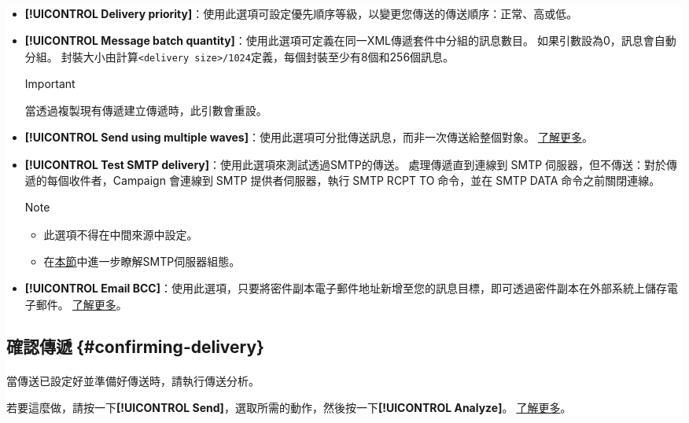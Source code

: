 * **[!UICONTROL Delivery priority]**：使用此選項可設定優先順序等級，以變更您傳送的傳送順序：正常、高或低。

* **[!UICONTROL Message batch quantity]**：使用此選項可定義在同一XML傳遞套件中分組的訊息數目。 如果引數設為0，訊息會自動分組。 封裝大小由計算`<delivery size>/1024`定義，每個封裝至少有8個和256個訊息。

  >[!IMPORTANT]
  >
  >當透過複製現有傳遞建立傳遞時，此引數會重設。

* **[!UICONTROL Send using multiple waves]**：使用此選項可分批傳送訊息，而非一次傳送給整個對象。 [了解更多](#sending-using-multiple-waves)。

* **[!UICONTROL Test SMTP delivery]**：使用此選項來測試透過SMTP的傳送。 處理傳遞直到連線到 SMTP 伺服器，但不傳送：對於傳遞的每個收件者，Campaign 會連線到 SMTP 提供者伺服器，執行 SMTP RCPT TO 命令，並在 SMTP DATA 命令之前關閉連線。

  >[!NOTE]
  >
  >* 此選項不得在中間來源中設定。
  >
  >* 在[本節](../../installation/using/configure-delivery-settings.md)中進一步瞭解SMTP伺服器組態。

* **[!UICONTROL Email BCC]**：使用此選項，只要將密件副本電子郵件地址新增至您的訊息目標，即可透過密件副本在外部系統上儲存電子郵件。 [了解更多](sending-messages.md#archiving-emails)。

## 確認傳遞 {#confirming-delivery}

當傳送已設定好並準備好傳送時，請執行傳送分析。

若要這麼做，請按一下&#x200B;**[!UICONTROL Send]**，選取所需的動作，然後按一下&#x200B;**[!UICONTROL Analyze]**。 [了解更多](steps-validating-the-delivery.md#analyzing-the-delivery)。
